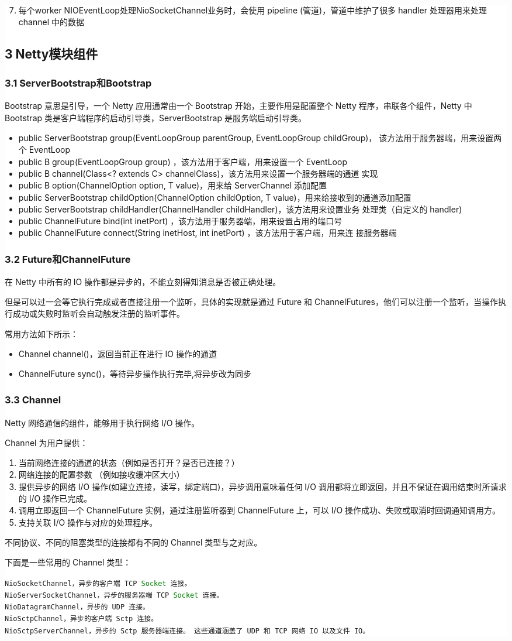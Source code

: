 7) 每个worker NIOEventLoop处理NioSocketChannel业务时，会使用 pipeline (管道)，管道中维护了很多 handler 处理器用来处理 channel 中的数据

## 3 **Netty模块组件**

### 3.1 **ServerBootstrap和Bootstrap**

Bootstrap 意思是引导，一个 Netty 应用通常由一个 Bootstrap 开始，主要作用是配置整个 Netty 程序，串联各个组件，Netty 中 Bootstrap 类是客户端程序的启动引导类，ServerBootstrap 是服务端启动引导类。

- public ServerBootstrap group(EventLoopGroup parentGroup, EventLoopGroup childGroup)， 该方法用于服务器端，用来设置两个 EventLoop
- public B group(EventLoopGroup group) ，该方法用于客户端，用来设置一个 EventLoop
- public B channel(Class<? extends C> channelClass)，该方法用来设置一个服务器端的通道 实现
- public B option(ChannelOption option, T value)，用来给 ServerChannel 添加配置
- public ServerBootstrap childOption(ChannelOption childOption, T value)，用来给接收到的通道添加配置
- public ServerBootstrap childHandler(ChannelHandler childHandler)，该方法用来设置业务 处理类（自定义的 handler)
- public ChannelFuture bind(int inetPort) ，该方法用于服务器端，用来设置占用的端口号
- public ChannelFuture connect(String inetHost, int inetPort) ，该方法用于客户端，用来连 接服务器端

### 3.2 **Future**和ChannelFuture

在 Netty 中所有的 IO 操作都是异步的，不能立刻得知消息是否被正确处理。

但是可以过一会等它执行完成或者直接注册一个监听，具体的实现就是通过 Future 和 ChannelFutures，他们可以注册一个监听，当操作执行成功或失败时监听会自动触发注册的监听事件。

常用方法如下所示：

- Channel channel()，返回当前正在进行 IO 操作的通道

- ChannelFuture sync()，等待异步操作执行完毕,将异步改为同步

### 3.3 **Channel**

Netty 网络通信的组件，能够用于执行网络 I/O 操作。

Channel 为用户提供：

1. 当前网络连接的通道的状态（例如是否打开？是否已连接？）
2. 网络连接的配置参数 （例如接收缓冲区大小）
3. 提供异步的网络 I/O 操作(如建立连接，读写，绑定端口)，异步调用意味着任何 I/O 调用都将立即返回，并且不保证在调用结束时所请求的 I/O 操作已完成。
4. 调用立即返回一个 ChannelFuture 实例，通过注册监听器到 ChannelFuture 上，可以 I/O 操作成功、失败或取消时回调通知调用方。
5. 支持关联 I/O 操作与对应的处理程序。

不同协议、不同的阻塞类型的连接都有不同的 Channel 类型与之对应。

下面是一些常用的 Channel 类型：

```java
NioSocketChannel，异步的客户端 TCP Socket 连接。 
NioServerSocketChannel，异步的服务器端 TCP Socket 连接。 
NioDatagramChannel，异步的 UDP 连接。 
NioSctpChannel，异步的客户端 Sctp 连接。 
NioSctpServerChannel，异步的 Sctp 服务器端连接。 这些通道涵盖了 UDP 和 TCP 网络 IO 以及文件 IO。
```
